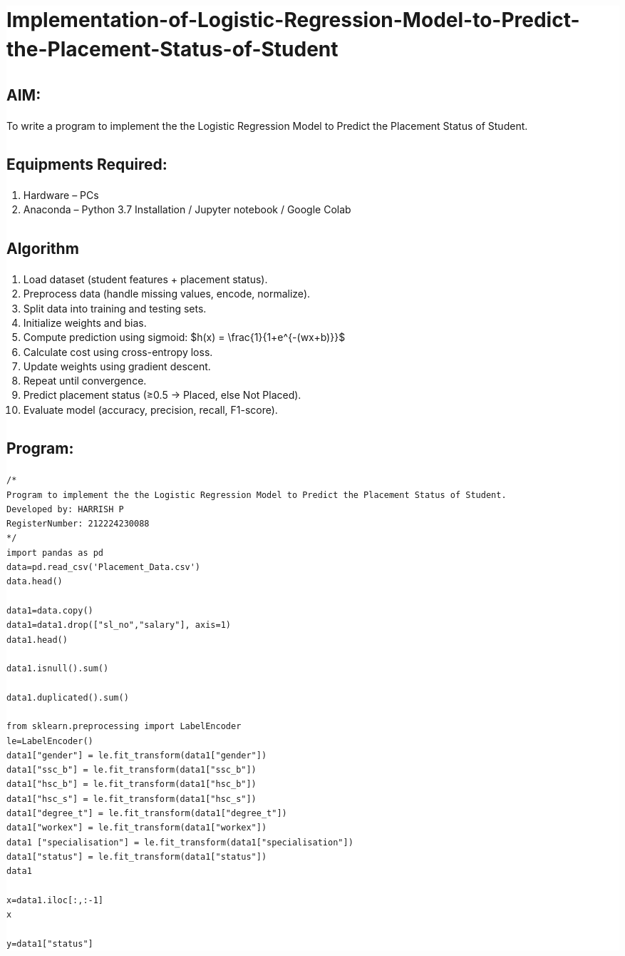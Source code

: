 # Implementation-of-Logistic-Regression-Model-to-Predict-the-Placement-Status-of-Student

## AIM:
To write a program to implement the the Logistic Regression Model to Predict the Placement Status of Student.

## Equipments Required:
1. Hardware – PCs
2. Anaconda – Python 3.7 Installation / Jupyter notebook / Google Colab

## Algorithm
1. Load dataset (student features + placement status).
2. Preprocess data (handle missing values, encode, normalize).
3. Split data into training and testing sets.
4. Initialize weights and bias.
5. Compute prediction using sigmoid:
   $h(x) = \frac{1}{1+e^{-(wx+b)}}$
6. Calculate cost using cross-entropy loss.
7. Update weights using gradient descent.
8. Repeat until convergence.
9. Predict placement status (≥0.5 → Placed, else Not Placed).
10. Evaluate model (accuracy, precision, recall, F1-score).


## Program:
```
/*
Program to implement the the Logistic Regression Model to Predict the Placement Status of Student.
Developed by: HARRISH P
RegisterNumber: 212224230088
*/
import pandas as pd
data=pd.read_csv('Placement_Data.csv')
data.head()

data1=data.copy()
data1=data1.drop(["sl_no","salary"], axis=1)
data1.head()

data1.isnull().sum()

data1.duplicated().sum()

from sklearn.preprocessing import LabelEncoder
le=LabelEncoder()
data1["gender"] = le.fit_transform(data1["gender"])
data1["ssc_b"] = le.fit_transform(data1["ssc_b"])
data1["hsc_b"] = le.fit_transform(data1["hsc_b"])
data1["hsc_s"] = le.fit_transform(data1["hsc_s"])
data1["degree_t"] = le.fit_transform(data1["degree_t"])
data1["workex"] = le.fit_transform(data1["workex"])
data1 ["specialisation"] = le.fit_transform(data1["specialisation"])
data1["status"] = le.fit_transform(data1["status"])
data1

x=data1.iloc[:,:-1]
x

y=data1["status"]
```